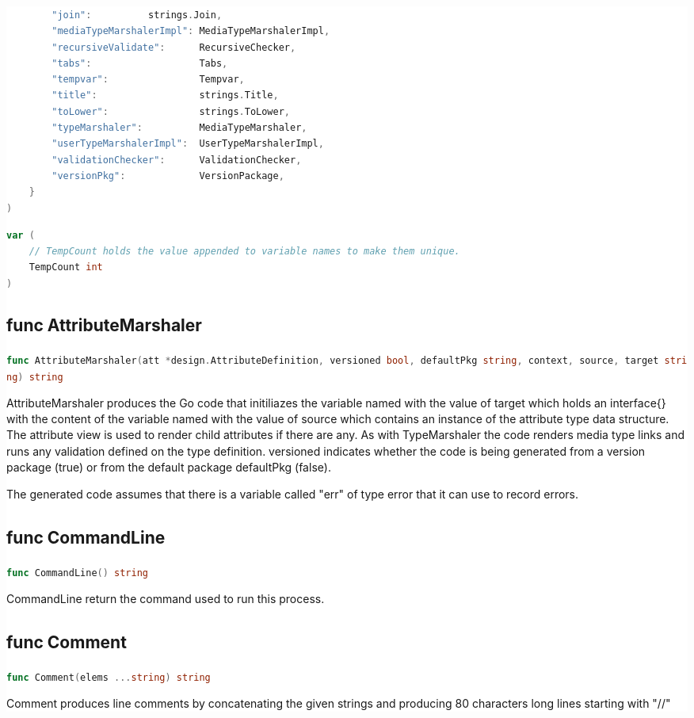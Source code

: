 ``` go
        "join":          strings.Join,
        "mediaTypeMarshalerImpl": MediaTypeMarshalerImpl,
        "recursiveValidate":      RecursiveChecker,
        "tabs":                   Tabs,
        "tempvar":                Tempvar,
        "title":                  strings.Title,
        "toLower":                strings.ToLower,
        "typeMarshaler":          MediaTypeMarshaler,
        "userTypeMarshalerImpl":  UserTypeMarshalerImpl,
        "validationChecker":      ValidationChecker,
        "versionPkg":             VersionPackage,
    }
)
```
``` go
var (
    // TempCount holds the value appended to variable names to make them unique.
    TempCount int
)
```

## func AttributeMarshaler
``` go
func AttributeMarshaler(att *design.AttributeDefinition, versioned bool, defaultPkg string, context, source, target string) string
```
AttributeMarshaler produces the Go code that initiliazes the variable named with the value of
target which holds an interface{} with the content of the variable named with the value of source
which contains an instance of the attribute type data structure. The attribute view is used to
render child attributes if there are any. As with TypeMarshaler the code renders media type links
and runs any validation defined on the type definition.
versioned indicates whether the code is being generated from a version package (true) or from the
default package defaultPkg (false).

The generated code assumes that there is a variable called "err" of type error that it can use
to record errors.


## func CommandLine
``` go
func CommandLine() string
```
CommandLine return the command used to run this process.


## func Comment
``` go
func Comment(elems ...string) string
```
Comment produces line comments by concatenating the given strings and producing 80 characters
long lines starting with "//"

